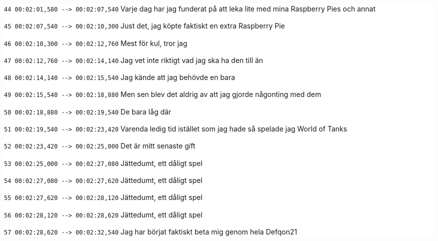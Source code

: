 

`44 00:02:01,580 --> 00:02:07,540`
Varje dag har jag funderat på att leka lite med mina Raspberry Pies och annat



`45 00:02:07,540 --> 00:02:10,300`
Just det, jag köpte faktiskt en extra Raspberry Pie



`46 00:02:10,300 --> 00:02:12,760`
Mest för kul, tror jag



`47 00:02:12,760 --> 00:02:14,140`
Jag vet inte riktigt vad jag ska ha den till än



`48 00:02:14,140 --> 00:02:15,540`
Jag kände att jag behövde en bara



`49 00:02:15,540 --> 00:02:18,880`
Men sen blev det aldrig av att jag gjorde någonting med dem



`50 00:02:18,880 --> 00:02:19,540`
De bara låg där



`51 00:02:19,540 --> 00:02:23,420`
Varenda ledig tid istället som jag hade så spelade jag World of Tanks



`52 00:02:23,420 --> 00:02:25,000`
Det är mitt senaste gift



`53 00:02:25,000 --> 00:02:27,080`
Jättedumt, ett dåligt spel



`54 00:02:27,080 --> 00:02:27,620`
Jättedumt, ett dåligt spel



`55 00:02:27,620 --> 00:02:28,120`
Jättedumt, ett dåligt spel



`56 00:02:28,120 --> 00:02:28,620`
Jättedumt, ett dåligt spel



`57 00:02:28,620 --> 00:02:32,540`
Jag har börjat faktiskt beta mig genom hela Defqon21
